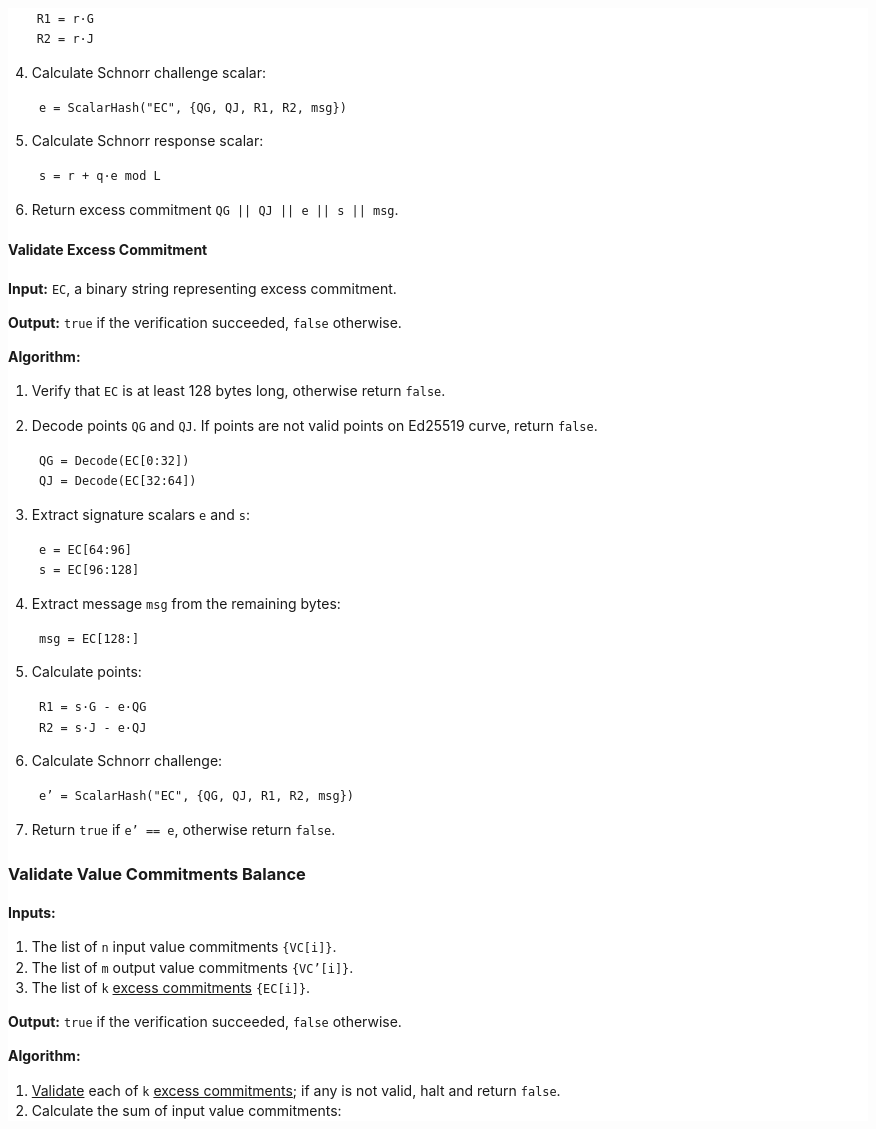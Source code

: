         R1 = r·G
        R2 = r·J

4. Calculate Schnorr challenge scalar:

        e = ScalarHash("EC", {QG, QJ, R1, R2, msg})

5. Calculate Schnorr response scalar:

        s = r + q·e mod L

6. Return excess commitment `QG || QJ || e || s || msg`.


#### Validate Excess Commitment

**Input:** `EC`, a binary string representing excess commitment.

**Output:** `true` if the verification succeeded, `false` otherwise.

**Algorithm:**

1. Verify that `EC` is at least 128 bytes long, otherwise return `false`.
2. Decode points `QG` and `QJ`. If points are not valid points on Ed25519 curve, return `false`.

        QG = Decode(EC[0:32])
        QJ = Decode(EC[32:64])

3. Extract signature scalars `e` and `s`:

        e = EC[64:96]
        s = EC[96:128]

4. Extract message `msg` from the remaining bytes:

        msg = EC[128:]

5. Calculate points:

        R1 = s·G - e·QG
        R2 = s·J - e·QJ

6. Calculate Schnorr challenge:

        e’ = ScalarHash("EC", {QG, QJ, R1, R2, msg})

7. Return `true` if `e’ == e`, otherwise return `false`.



### Validate Value Commitments Balance

**Inputs:**

1. The list of `n` input value commitments `{VC[i]}`.
2. The list of `m` output value commitments `{VC’[i]}`.
3. The list of `k` [excess commitments](#excess-commitment) `{EC[i]}`.

**Output:** `true` if the verification succeeded, `false` otherwise.

**Algorithm:**

1. [Validate](#validate-excess-commitment) each of `k` [excess commitments](#excess-commitment); if any is not valid, halt and return `false`.
2. Calculate the sum of input value commitments:
